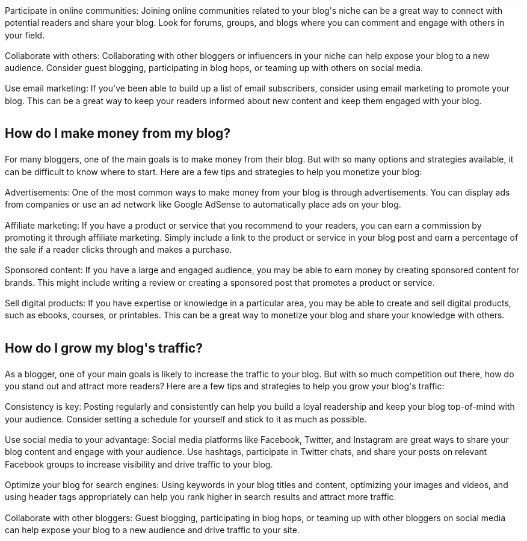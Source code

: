 Participate in online communities: Joining online communities related to your blog's niche can be a great way to connect with potential readers and share your blog. Look for forums, groups, and blogs where you can comment and engage with others in your field.

Collaborate with others: Collaborating with other bloggers or influencers in your niche can help expose your blog to a new audience. Consider guest blogging, participating in blog hops, or teaming up with others on social media.

Use email marketing: If you've been able to build up a list of email subscribers, consider using email marketing to promote your blog. This can be a great way to keep your readers informed about new content and keep them engaged with your blog.

How do I make money from my blog?
---

For many bloggers, one of the main goals is to make money from their blog. But with so many options and strategies available, it can be difficult to know where to start. Here are a few tips and strategies to help you monetize your blog:

Advertisements: One of the most common ways to make money from your blog is through advertisements. You can display ads from companies or use an ad network like Google AdSense to automatically place ads on your blog.

Affiliate marketing: If you have a product or service that you recommend to your readers, you can earn a commission by promoting it through affiliate marketing. Simply include a link to the product or service in your blog post and earn a percentage of the sale if a reader clicks through and makes a purchase.

Sponsored content: If you have a large and engaged audience, you may be able to earn money by creating sponsored content for brands. This might include writing a review or creating a sponsored post that promotes a product or service.

Sell digital products: If you have expertise or knowledge in a particular area, you may be able to create and sell digital products, such as ebooks, courses, or printables. This can be a great way to monetize your blog and share your knowledge with others.

How do I grow my blog's traffic?
---

As a blogger, one of your main goals is likely to increase the traffic to your blog. But with so much competition out there, how do you stand out and attract more readers? Here are a few tips and strategies to help you grow your blog's traffic:

Consistency is key: Posting regularly and consistently can help you build a loyal readership and keep your blog top-of-mind with your audience. Consider setting a schedule for yourself and stick to it as much as possible.

Use social media to your advantage: Social media platforms like Facebook, Twitter, and Instagram are great ways to share your blog content and engage with your audience. Use hashtags, participate in Twitter chats, and share your posts on relevant Facebook groups to increase visibility and drive traffic to your blog.

Optimize your blog for search engines: Using keywords in your blog titles and content, optimizing your images and videos, and using header tags appropriately can help you rank higher in search results and attract more traffic.

Collaborate with other bloggers: Guest blogging, participating in blog hops, or teaming up with other bloggers on social media can help expose your blog to a new audience and drive traffic to your site.
